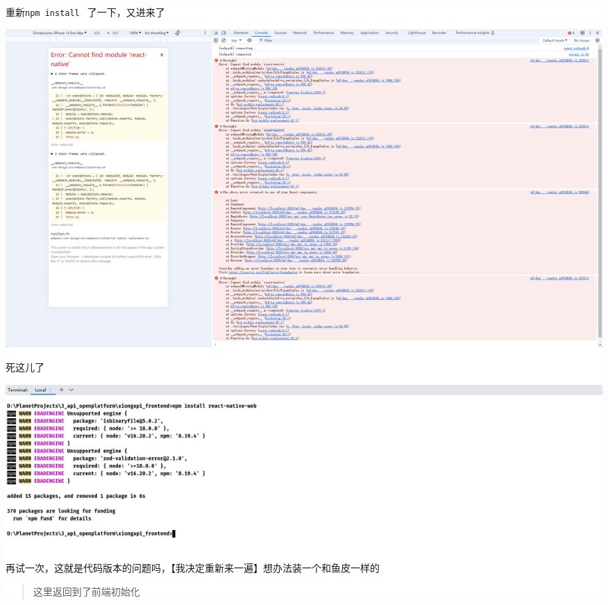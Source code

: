 

重新`npm install ` 了一下，又进来了



![image-20240702132721193](./assets/image-20240702132721193.png)



死这儿了



![image-20240702132929218](./assets/image-20240702132929218.png)



再试一次，这就是代码版本的问题吗，【我决定重新来一遍】想办法装一个和鱼皮一样的



> 这里返回到了前端初始化
